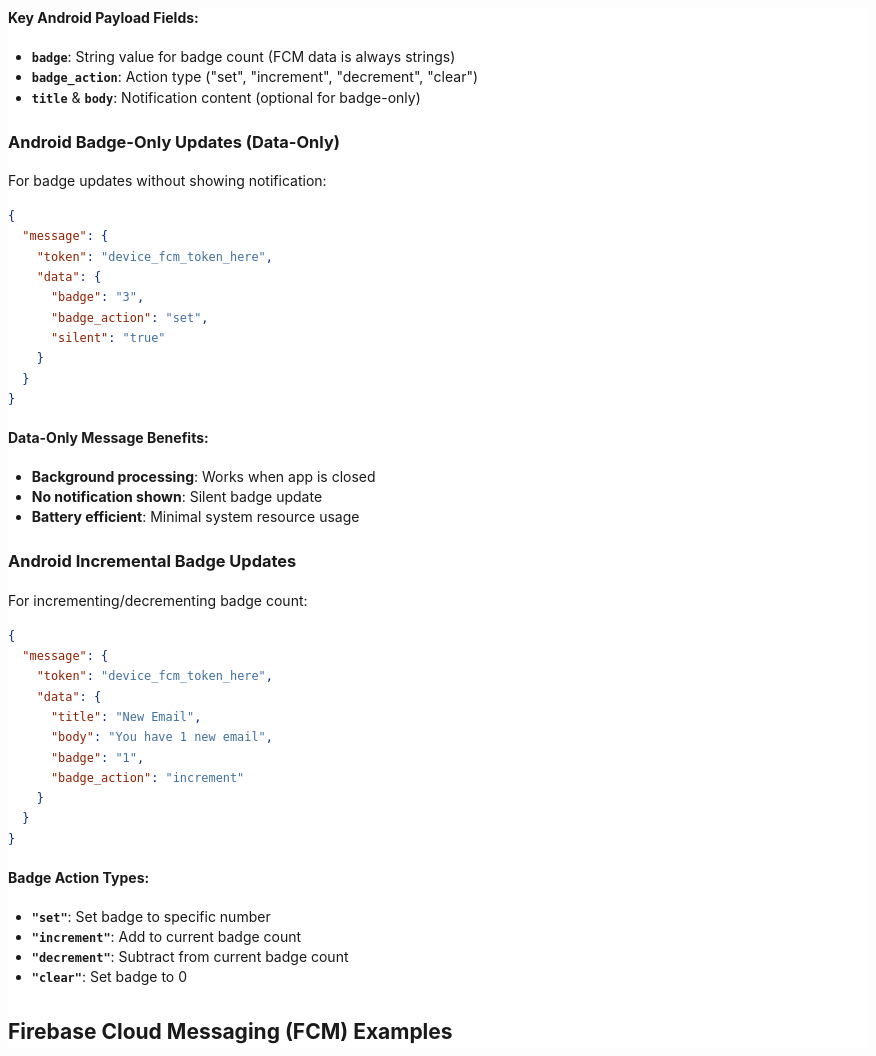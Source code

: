 #### Key Android Payload Fields:
- **`badge`**: String value for badge count (FCM data is always strings)
- **`badge_action`**: Action type ("set", "increment", "decrement", "clear")
- **`title`** & **`body`**: Notification content (optional for badge-only)

### Android Badge-Only Updates (Data-Only)

For badge updates without showing notification:

```json
{
  "message": {
    "token": "device_fcm_token_here", 
    "data": {
      "badge": "3",
      "badge_action": "set",
      "silent": "true"
    }
  }
}
```

#### Data-Only Message Benefits:
- **Background processing**: Works when app is closed
- **No notification shown**: Silent badge update
- **Battery efficient**: Minimal system resource usage

### Android Incremental Badge Updates

For incrementing/decrementing badge count:

```json
{
  "message": {
    "token": "device_fcm_token_here",
    "data": {
      "title": "New Email", 
      "body": "You have 1 new email",
      "badge": "1",
      "badge_action": "increment"
    }
  }
}
```

#### Badge Action Types:
- **`"set"`**: Set badge to specific number
- **`"increment"`**: Add to current badge count
- **`"decrement"`**: Subtract from current badge count  
- **`"clear"`**: Set badge to 0

## Firebase Cloud Messaging (FCM) Examples
